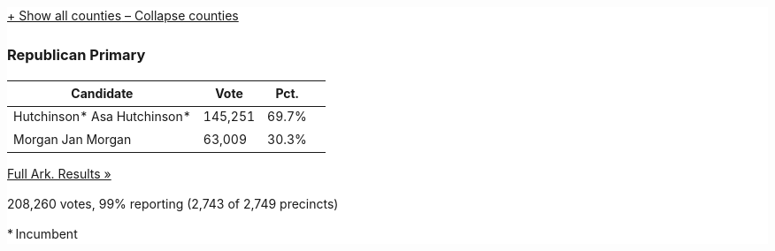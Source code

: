 
<div class="eln-toggle">

[<span class="eln-button-show">+ Show all counties</span>
<span class="eln-button-hide">– Collapse
counties</span>](#)

</div>

</div>

</div>

</div>

</div>

</div>

<div id="ar-5407-2018-05-22" class="eln-race eln-has-incumbent">

### Republican Primary

<div class="eln-race-content">

<div class="eln-race-results" data-race-id="ar-5407-2018-05-22">

<div class="eln-results-container eln-results-row-governor eln-race-report eln-result-winner eln-race-open" data-race-id="ar-5407-2018-05-22" data-options="{&quot;max_candidates&quot;:3,&quot;show_more&quot;:true,&quot;show_precinct_count&quot;:true}">

| Candidate                                                                                                                                                                                                                                                                                                                                                                                   | Vote    | Pct.                                        |                                                                                                     |
| ------------------------------------------------------------------------------------------------------------------------------------------------------------------------------------------------------------------------------------------------------------------------------------------------------------------------------------------------------------------------------------------- | ------- | ------------------------------------------- | --------------------------------------------------------------------------------------------------- |
| <span class="eln-name-wrap"><span class="eln-popup-swatch eln-swatch eln-republican-1"></span> <span class="eln-sprite eln-i-check"></span> <span class="eln-sprite eln-i-check-sm"></span> <span class="eln-last-name">Hutchinson<span class="eln-incumbent-label">\*</span> </span><span class="eln-name-display">Asa Hutchinson<span class="eln-incumbent-label">\*</span></span></span> | 145,251 | 69.7<span class="eln-percent-sign">%</span> | <span class="eln-percent-bar eln-swatch eln-republican-1" style="width: 100%"></span>               |
| <span class="eln-name-wrap"><span class="eln-popup-swatch eln-swatch eln-republican-2"></span> <span class="eln-sprite eln-i-check"></span> <span class="eln-sprite eln-i-check-sm"></span> <span class="eln-last-name">Morgan </span><span class="eln-name-display">Jan Morgan</span></span>                                                                                               | 63,009  | 30.3<span class="eln-percent-sign">%</span> | <span class="eln-percent-bar eln-swatch eln-republican-2" style="width: 43.47202295552367%"></span> |

<div class="eln-popup-link">

[Full Ark. Results
»](https://www.nytimes3xbfgragh.onion/elections/results/arkansas)

</div>

<span class="eln-total-votes">208,260 votes, </span>99% reporting
<span class="g-precinct-count">(2,743 of 2,749
precincts)</span>

\* Incumbent

</div>

</div>

<div class="eln-race-map">

<div class="eln-results-map eln-map-arkansas" data-race-id="ar-5407-2018-05-22" data-map-type="leader">

</div>
